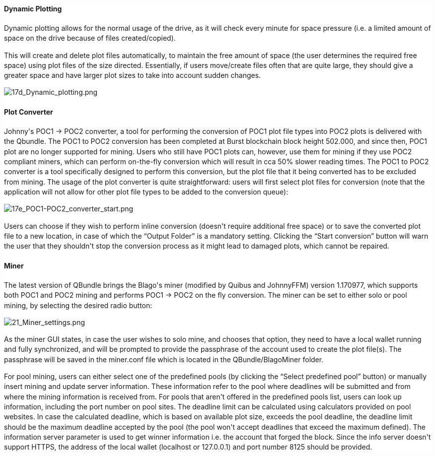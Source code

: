 #### Dynamic Plotting

Dynamic plotting allows for the normal usage of the drive, as it will check every minute for space pressure (i.e. a limited amount of space on the drive because of files created/copied).

This will create and delete plot files automatically, to maintain the free amount of space (the user determines the required free space) using plot files of the size directed. Essentially, if users move/create files often that are quite large, they should give a greater space and have larger plot sizes to take into account sudden changes.

<img src="17d_Dynamic_plotting.png" title="17d_Dynamic_plotting.png" alt="17d_Dynamic_plotting.png" width="651" height="651" />

#### Plot Converter

Johnny's POC1 -&gt; POC2 converter, a tool for performing the conversion of POC1 plot file types into POC2 plots is delivered with the Qbundle. The POC1 to POC2 conversion has been completed at Burst blockchain block height 502.000, and since then, POC1 plot are no longer supported for mining. Users who still have POC1 plots can, however, use them for mining if they use POC2 compliant miners, which can perform on-the-fly conversion which will result in cca 50% slower reading times. The POC1 to POC2 converter is a tool specifically designed to perform this conversion, but the plot file that it being converted has to be excluded from mining. The usage of the plot converter is quite straightforward: users will first select plot files for conversion (note that the application will not allow for other plot file types to be added to the conversion queue):

<img src="17e_POC1-POC2_converter_start.png" title="17e_POC1-POC2_converter_start.png" alt="17e_POC1-POC2_converter_start.png" width="872" height="872" />

Users can choose if they wish to perform inline conversion (doesn't require additional free space) or to save the converted plot file to a new location, in case of which the “Output Folder” is a mandatory setting. Clicking the “Start conversion” button will warn the user that they shouldn't stop the conversion process as it might lead to damaged plots, which cannot be repaired.

#### Miner

The latest version of QBundle brings the Blago's miner (modified by Quibus and JohnnyFFM) version 1.170977, which supports both POC1 and POC2 mining and performs POC1 -&gt; POC2 on the fly conversion. The miner can be set to either solo or pool mining, by selecting the desired radio button:

<img src="21_Miner_settings.png" title="21_Miner_settings.png" alt="21_Miner_settings.png" width="654" height="654" />

As the miner GUI states, in case the user wishes to solo mine, and chooses that option, they need to have a local wallet running and fully synchronized, and will be prompted to provide the passphrase of the account used to create the plot file(s). The passphrase will be saved in the miner.conf file which is located in the QBundle/BlagoMiner folder.

For pool mining, users can either select one of the predefined pools (by clicking the “Select predefined pool” button) or manually insert mining and update server information. These information refer to the pool where deadlines will be submitted and from where the mining information is received from. For pools that aren't offered in the predefined pools list, users can look up information, including the port number on pool sites. The deadline limit can be calculated using calculators provided on pool websites. In case the calculated deadline, which is based on available plot size, exceeds the pool deadline, the deadline limit should be the maximum deadline accepted by the pool (the pool won't accept deadlines that exceed the maximum defined). The information server parameter is used to get winner information i.e. the account that forged the block. Since the info server doesn't support HTTPS, the address of the local wallet (localhost or 127.0.0.1) and port number 8125 should be provided.
